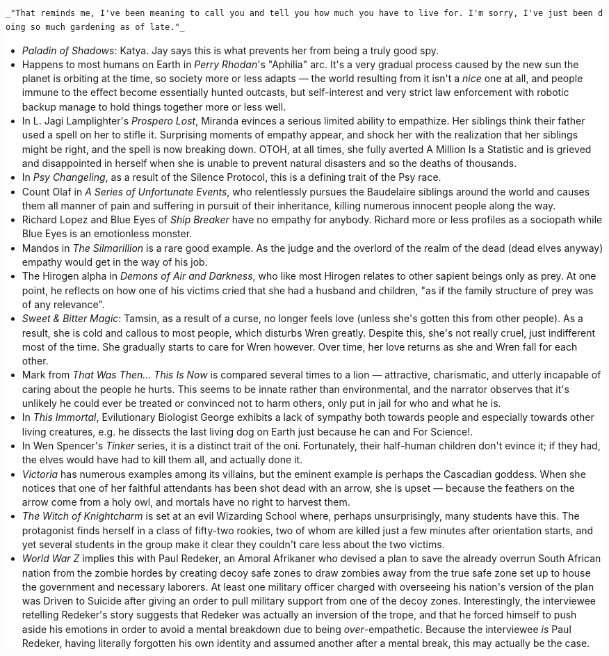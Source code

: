     _"That reminds me, I've been meaning to call you and tell you how much you have to live for. I'm sorry, I've just been doing so much gardening as of late."_
    
-   _Paladin of Shadows_: Katya. Jay says this is what prevents her from being a truly good spy.
-   Happens to most humans on Earth in _Perry Rhodan_'s "Aphilia" arc. It's a very gradual process caused by the new sun the planet is orbiting at the time, so society more or less adapts — the world resulting from it isn't a _nice_ one at all, and people immune to the effect become essentially hunted outcasts, but self-interest and very strict law enforcement with robotic backup manage to hold things together more or less well.
-   In L. Jagi Lamplighter's _Prospero Lost_, Miranda evinces a serious limited ability to empathize. Her siblings think their father used a spell on her to stifle it. Surprising moments of empathy appear, and shock her with the realization that her siblings might be right, and the spell is now breaking down. OTOH, at all times, she fully averted A Million Is a Statistic and is grieved and disappointed in herself when she is unable to prevent natural disasters and so the deaths of thousands.
-   In _Psy Changeling_, as a result of the Silence Protocol, this is a defining trait of the Psy race.
-   Count Olaf in _A Series of Unfortunate Events_, who relentlessly pursues the Baudelaire siblings around the world and causes them all manner of pain and suffering in pursuit of their inheritance, killing numerous innocent people along the way.
-   Richard Lopez and Blue Eyes of _Ship Breaker_ have no empathy for anybody. Richard more or less profiles as a sociopath while Blue Eyes is an emotionless monster.
-   Mandos in _The Silmarillion_ is a rare good example. As the judge and the overlord of the realm of the dead (dead elves anyway) empathy would get in the way of his job.
-   The Hirogen alpha in _Demons of Air and Darkness_, who like most Hirogen relates to other sapient beings only as prey. At one point, he reflects on how one of his victims cried that she had a husband and children, "as if the family structure of prey was of any relevance".
-   _Sweet & Bitter Magic_: Tamsin, as a result of a curse, no longer feels love (unless she's gotten this from other people). As a result, she is cold and callous to most people, which disturbs Wren greatly. Despite this, she's not really cruel, just indifferent most of the time. She gradually starts to care for Wren however. Over time, her love returns as she and Wren fall for each other.
-   Mark from _That Was Then... This Is Now_ is compared several times to a lion — attractive, charismatic, and utterly incapable of caring about the people he hurts. This seems to be innate rather than environmental, and the narrator observes that it's unlikely he could ever be treated or convinced not to harm others, only put in jail for who and what he is.
-   In _This Immortal_, Evilutionary Biologist George exhibits a lack of sympathy both towards people and especially towards other living creatures, e.g. he dissects the last living dog on Earth just because he can and For Science!.
-   In Wen Spencer's _Tinker_ series, it is a distinct trait of the oni. Fortunately, their half-human children don't evince it; if they had, the elves would have had to kill them all, and actually done it.
-   _Victoria_ has numerous examples among its villains, but the eminent example is perhaps the Cascadian goddess. When she notices that one of her faithful attendants has been shot dead with an arrow, she is upset — because the feathers on the arrow come from a holy owl, and mortals have no right to harvest them.
-   _The Witch of Knightcharm_ is set at an evil Wizarding School where, perhaps unsurprisingly, many students have this. The protagonist finds herself in a class of fifty-two rookies, two of whom are killed just a few minutes after orientation starts, and yet several students in the group make it clear they couldn't care less about the two victims.
-   _World War Z_ implies this with Paul Redeker, an Amoral Afrikaner who devised a plan to save the already overrun South African nation from the zombie hordes by creating decoy safe zones to draw zombies away from the true safe zone set up to house the government and necessary laborers. At least one military officer charged with overseeing his nation's version of the plan was Driven to Suicide after giving an order to pull military support from one of the decoy zones. Interestingly, the interviewee retelling Redeker's story suggests that Redeker was actually an inversion of the trope, and that he forced himself to push aside his emotions in order to avoid a mental breakdown due to being _over_\-empathetic. Because the interviewee _is_ Paul Redeker, having literally forgotten his own identity and assumed another after a mental break, this may actually be the case.
